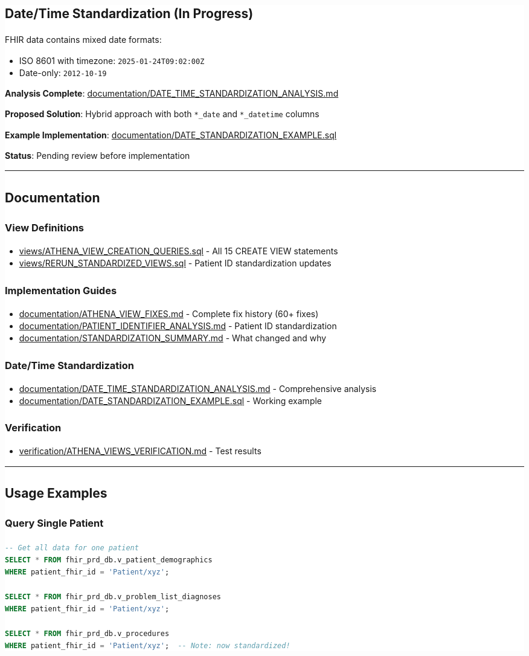 
## Date/Time Standardization (In Progress)

FHIR data contains mixed date formats:
- ISO 8601 with timezone: `2025-01-24T09:02:00Z`
- Date-only: `2012-10-19`

**Analysis Complete**: [documentation/DATE_TIME_STANDARDIZATION_ANALYSIS.md](documentation/DATE_TIME_STANDARDIZATION_ANALYSIS.md)

**Proposed Solution**: Hybrid approach with both `*_date` and `*_datetime` columns

**Example Implementation**: [documentation/DATE_STANDARDIZATION_EXAMPLE.sql](documentation/DATE_STANDARDIZATION_EXAMPLE.sql)

**Status**: Pending review before implementation

---

## Documentation

### View Definitions
- [views/ATHENA_VIEW_CREATION_QUERIES.sql](views/ATHENA_VIEW_CREATION_QUERIES.sql) - All 15 CREATE VIEW statements
- [views/RERUN_STANDARDIZED_VIEWS.sql](views/RERUN_STANDARDIZED_VIEWS.sql) - Patient ID standardization updates

### Implementation Guides
- [documentation/ATHENA_VIEW_FIXES.md](documentation/ATHENA_VIEW_FIXES.md) - Complete fix history (60+ fixes)
- [documentation/PATIENT_IDENTIFIER_ANALYSIS.md](documentation/PATIENT_IDENTIFIER_ANALYSIS.md) - Patient ID standardization
- [documentation/STANDARDIZATION_SUMMARY.md](documentation/STANDARDIZATION_SUMMARY.md) - What changed and why

### Date/Time Standardization
- [documentation/DATE_TIME_STANDARDIZATION_ANALYSIS.md](documentation/DATE_TIME_STANDARDIZATION_ANALYSIS.md) - Comprehensive analysis
- [documentation/DATE_STANDARDIZATION_EXAMPLE.sql](documentation/DATE_STANDARDIZATION_EXAMPLE.sql) - Working example

### Verification
- [verification/ATHENA_VIEWS_VERIFICATION.md](verification/ATHENA_VIEWS_VERIFICATION.md) - Test results

---

## Usage Examples

### Query Single Patient
```sql
-- Get all data for one patient
SELECT * FROM fhir_prd_db.v_patient_demographics
WHERE patient_fhir_id = 'Patient/xyz';

SELECT * FROM fhir_prd_db.v_problem_list_diagnoses
WHERE patient_fhir_id = 'Patient/xyz';

SELECT * FROM fhir_prd_db.v_procedures
WHERE patient_fhir_id = 'Patient/xyz';  -- Note: now standardized!
```
